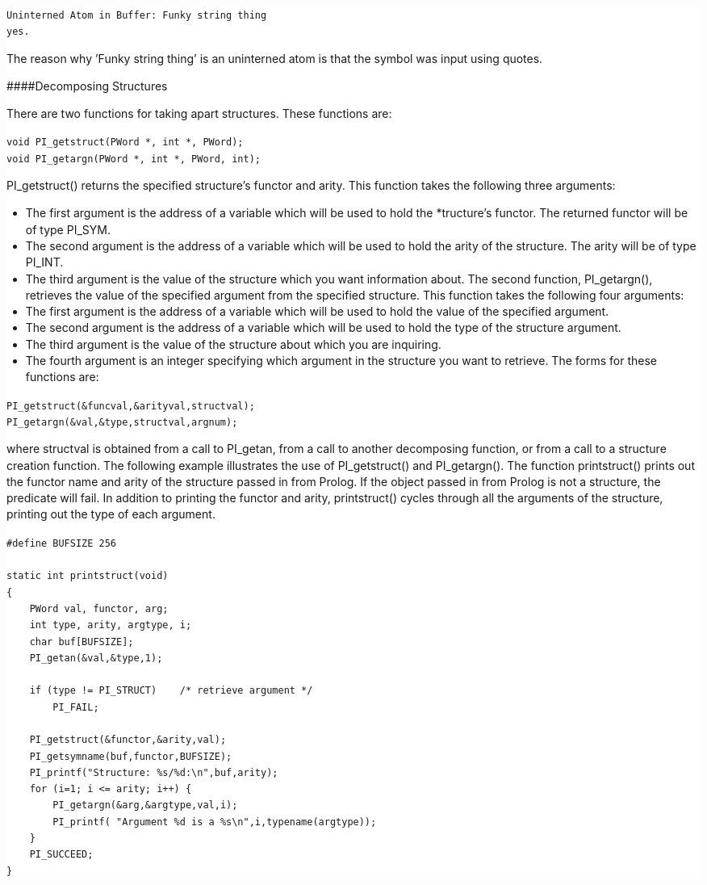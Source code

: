 ````
Uninterned Atom in Buffer: Funky string thing
yes.
````
The reason why ’Funky string thing’ is an uninterned atom is that the symbol was input using quotes.

####Decomposing Structures

There are two functions for taking apart structures. These functions are:
````
void PI_getstruct(PWord *, int *, PWord);
void PI_getargn(PWord *, int *, PWord, int);
````
PI_getstruct() returns the specified structure’s functor and arity. This function takes the following three arguments:
* The first argument is the address of a variable which will be used to hold the
*tructure’s functor. The returned functor will be of type PI_SYM.
* The second argument is the address of a variable which will be used to hold
the arity of the structure. The arity will be of type PI_INT.
* The third argument is the value of the structure which you want information
about.
The second function, PI_getargn(), retrieves the value of the specified argument from the specified structure. This function takes the following four arguments:
* The first argument is the address of a variable which will be used to hold the
value of the specified argument.
* The second argument is the address of a variable which will be used to hold
the type of the structure argument.
* The third argument is the value of the structure about which you are inquiring.
* The fourth argument is an integer specifying which argument in the structure you want to retrieve.
The forms for these functions are:
````
PI_getstruct(&funcval,&arityval,structval);
PI_getargn(&val,&type,structval,argnum);
````
where structval is obtained from a call to PI_getan, from a call to another decomposing function, or from a call to a structure creation function. The following
example illustrates the use of PI_getstruct() and PI_getargn(). The function printstruct() prints out the functor name and arity of the structure passed
in from Prolog. If the object passed in from Prolog is not a structure, the predicate
will fail. In addition to printing the functor and arity, printstruct() cycles
through all the arguments of the structure, printing out the type of each argument.
````
#define BUFSIZE 256

static int printstruct(void)
{
    PWord val, functor, arg;
    int type, arity, argtype, i;
    char buf[BUFSIZE];
    PI_getan(&val,&type,1);

    if (type != PI_STRUCT)    /* retrieve argument */
        PI_FAIL;

    PI_getstruct(&functor,&arity,val);
    PI_getsymname(buf,functor,BUFSIZE);
    PI_printf("Structure: %s/%d:\n",buf,arity);
    for (i=1; i <= arity; i++) {
        PI_getargn(&arg,&argtype,val,i);
        PI_printf( "Argument %d is a %s\n",i,typename(argtype));
    }
    PI_SUCCEED;
}
````